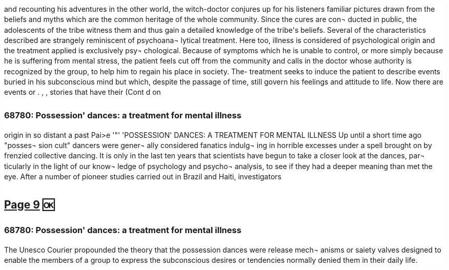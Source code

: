 and recounting his adventures in the
other world, the witch-doctor conjures
up for his listeners familiar pictures
drawn from the beliefs and myths which
are the common heritage of the whole
community. Since the cures are con¬
ducted in public, the adolescents of the
tribe witness them and thus gain a
detailed knowledge of the tribe's beliefs.
Several of the characteristics described
are strangely reminiscent of psychoana¬
lytical treatment. Here too, illness is
considered of psychological origin and
the treatment applied is exclusively psy¬
chological. Because of symptoms which
he is unable to control, or more simply
because he is suffering from mental
stress, the patient feels cut off from the
community and calls in the doctor
whose authority is recognized by the
group, to help him to regain his place
in society. The- treatment seeks to
induce the patient to describe events
buried in his subconscious mind but
which, despite the passage of time, still
govern his feelings and attitude to life.
Now there are events or . , ,
stories that have their (Cont d on

### 68780: Possession' dances: a treatment for mental illness
origin in so distant a past Pai>e '"'
'POSSESSION' DANCES:
A TREATMENT FOR
MENTAL ILLNESS
Up until a short time ago "posses¬
sion cult" dancers were gener¬
ally considered fanatics indulg¬
ing in horrible excesses under a spell
brought on by frenzied collective
dancing. It is only in the last ten
years that scientists have begun to
take a closer look at the dances, par¬
ticularly in the light of our know¬
ledge of psychology and psycho¬
analysis, to see if they had a deeper
meaning than met the eye. After a
number of pioneer studies carried
out in Brazil and Haiti, investigators
## [Page 9](https://demo.humlab.umu.se/courier/068778engo.pdf#page=9) 🆗
### 68780: Possession' dances: a treatment for mental illness
The Unesco Courier
propounded the theory that the
possession dances were release mech¬
anisms or saiety valves designed to
enable the members of a group to
express the subconscious desires or
tendencies normally denied them in
their daily life.